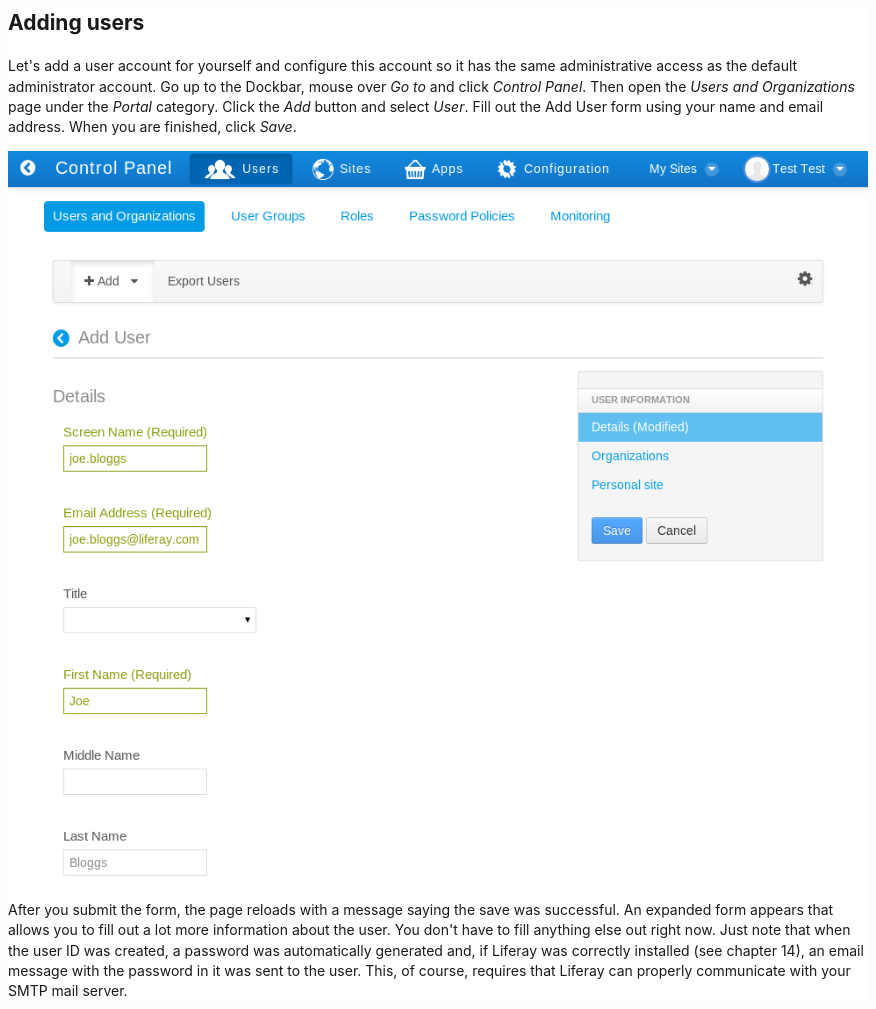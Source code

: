## Adding users [](id=lp-6-1-ugen12-adding-users-0)

Let's add a user account for yourself and configure this account so it has the
same administrative access as the default administrator account. Go up to the
Dockbar, mouse over *Go to* and click *Control Panel*. Then open the *Users and
Organizations* page under the *Portal* category. Click the *Add* button and
select *User*. Fill out the Add User form using your name and email address.
When you are finished, click *Save*.

![Figure 15.1: The Add User Screen](../../images/01-add-user-screen.png)

After you submit the form, the page reloads with a message saying the save was
successful. An expanded form appears that allows you to fill out a lot more
information about the user. You don't have to fill anything else out right now.
Just note that when the user ID was created, a password was automatically
generated and, if Liferay was correctly installed (see chapter 14), an email
message with the password in it was sent to the user. This, of course, requires
that Liferay can properly communicate with your SMTP mail server.
